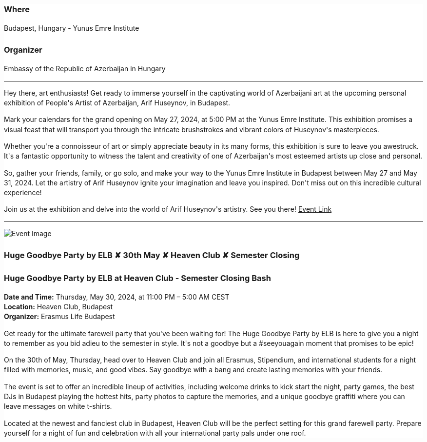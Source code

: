 ### Where
Budapest, Hungary - Yunus Emre Institute

### Organizer
Embassy of the Republic of Azerbaijan in Hungary

---

Hey there, art enthusiasts! Get ready to immerse yourself in the captivating world of Azerbaijani art at the upcoming personal exhibition of People's Artist of Azerbaijan, Arif Huseynov, in Budapest.

Mark your calendars for the grand opening on May 27, 2024, at 5:00 PM at the Yunus Emre Institute. This exhibition promises a visual feast that will transport you through the intricate brushstrokes and vibrant colors of Huseynov's masterpieces. 

Whether you're a connoisseur of art or simply appreciate beauty in its many forms, this exhibition is sure to leave you awestruck. It's a fantastic opportunity to witness the talent and creativity of one of Azerbaijan's most esteemed artists up close and personal.

So, gather your friends, family, or go solo, and make your way to the Yunus Emre Institute in Budapest between May 27 and May 31, 2024. Let the artistry of Arif Huseynov ignite your imagination and leave you inspired. Don't miss out on this incredible cultural experience!

Join us at the exhibition and delve into the world of Arif Huseynov's artistry. See you there!
[Event Link](https://facebook.com/events/970911950838618)

---
![Event Image](https://scontent-fra3-1.xx.fbcdn.net/v/t39.30808-6/438854531_826030199559224_6174884971081394154_n.jpg?stp=dst-jpg_s960x960&_nc_cat=108&ccb=1-7&_nc_sid=5f2048&_nc_ohc=f7B-OEk4RPQQ7kNvgHGAkQG&_nc_ht=scontent-fra3-1.xx&oh=00_AYDwtZHXdiHdSYcZNsvWY5Y8KU6MfiqyetTnhClRBjrYiw&oe=665DCA19)

 ### Huge Goodbye Party by ELB ✘ 30th May ✘ Heaven Club ✘ Semester Closing

### Huge Goodbye Party by ELB at Heaven Club - Semester Closing Bash

**Date and Time:** Thursday, May 30, 2024, at 11:00 PM – 5:00 AM CEST  
**Location:** Heaven Club, Budapest  
**Organizer:** Erasmus Life Budapest

Get ready for the ultimate farewell party that you've been waiting for! The Huge Goodbye Party by ELB is here to give you a night to remember as you bid adieu to the semester in style. It's not a goodbye but a #seeyouagain moment that promises to be epic!

On the 30th of May, Thursday, head over to Heaven Club and join all Erasmus, Stipendium, and international students for a night filled with memories, music, and good vibes. Say goodbye with a bang and create lasting memories with your friends.

The event is set to offer an incredible lineup of activities, including welcome drinks to kick start the night, party games, the best DJs in Budapest playing the hottest hits, party photos to capture the memories, and a unique goodbye graffiti where you can leave messages on white t-shirts.

Located at the newest and fanciest club in Budapest, Heaven Club will be the perfect setting for this grand farewell party. Prepare yourself for a night of fun and celebration with all your international party pals under one roof.
